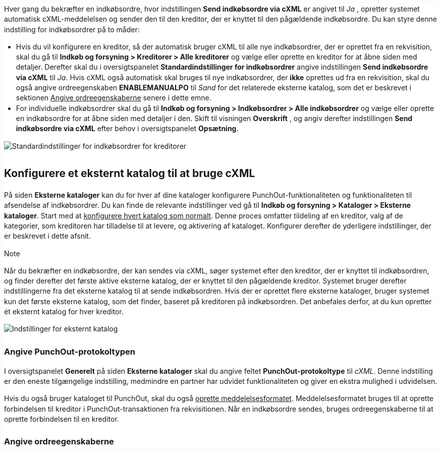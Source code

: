 Hver gang du bekræfter en indkøbsordre, hvor indstillingen **Send indkøbsordre via cXML** er angivet til _Ja_ , opretter systemet automatisk cXML-meddelelsen og sender den til den kreditor, der er knyttet til den pågældende indkøbsordre. Du kan styre denne indstilling for indkøbsordrer på to måder:

- Hvis du vil konfigurere en kreditor, så der automatisk bruger cXML til alle nye indkøbsordrer, der er oprettet fra en rekvisition, skal du gå til **Indkøb og forsyning \> Kreditorer \> Alle kreditorer** og vælge eller oprette en kreditor for at åbne siden med detaljer. Derefter skal du i oversigtspanelet **Standardindstillinger for indkøbsordrer** angive indstillingen **Send indkøbsordre via cXML** til _Ja_. Hvis cXML også automatisk skal bruges til nye indkøbsordrer, der **ikke** oprettes ud fra en rekvisition, skal du også angive ordreegenskaben **ENABLEMANUALPO** til _Sand_ for det relaterede eksterne katalog, som det er beskrevet i sektionen [Angive ordreegenskaberne](#set-order-properties) senere i dette emne.
- For individuelle indkøbsordrer skal du gå til **Indkøb og forsyning \> Indkøbsordrer \> Alle indkøbsordrer** og vælge eller oprette en indkøbsordre for at åbne siden med detaljer i den. Skift til visningen **Overskrift** , og angiv derefter indstillingen **Send indkøbsordre via cXML** efter behov i oversigtspanelet **Opsætning**.

![Standardindstillinger for indkøbsordrer for kreditorer](media/cxml-order-defaults.png "Standardindstillinger for indkøbsordrer for kreditorer")

## <a name="set-up-an-external-catalog-to-use-cxml"></a><a name="external-catalog-setup"></a>Konfigurere et eksternt katalog til at bruge cXML

På siden **Eksterne kataloger** kan du for hver af dine kataloger konfigurere PunchOut-funktionaliteten og funktionaliteten til afsendelse af indkøbsordrer. Du kan finde de relevante indstillinger ved gå til **Indkøb og forsyning \> Kataloger \> Eksterne kataloger**. Start med at [konfigurere hvert katalog som normalt](set-up-external-catalog-for-punchout.md). Denne proces omfatter tildeling af en kreditor, valg af de kategorier, som kreditoren har tilladelse til at levere, og aktivering af kataloget. Konfigurer derefter de yderligere indstillinger, der er beskrevet i dette afsnit.

> [!NOTE]
> Når du bekræfter en indkøbsordre, der kan sendes via cXML, søger systemet efter den kreditor, der er knyttet til indkøbsordren, og finder derefter det første aktive eksterne katalog, der er knyttet til den pågældende kreditor. Systemet bruger derefter indstillingerne fra det eksterne katalog til at sende indkøbsordren. Hvis der er oprettet flere eksterne kataloger, bruger systemet kun det første eksterne katalog, som det finder, baseret på kreditoren på indkøbsordren. Det anbefales derfor, at du kun opretter ét eksternt katalog for hver kreditor.

![Indstillinger for eksternt katalog](media/cxml-supplier-catalog.png "Indstillinger for eksternt katalog")

### <a name="set-the-punchout-protocol-type"></a>Angive PunchOut-protokoltypen

I oversigtspanelet **Generelt** på siden **Eksterne kataloger** skal du angive feltet **PunchOut-protokoltype** til _cXML_. Denne indstilling er den eneste tilgængelige indstilling, medmindre en partner har udvidet funktionaliteten og giver en ekstra mulighed i udvidelsen.

Hvis du også bruger kataloget til PunchOut, skal du også [oprette meddelelsesformatet](set-up-external-catalog-for-punchout.md). Meddelelsesformatet bruges til at oprette forbindelsen til kreditor i PunchOut-transaktionen fra rekvisitionen. Når en indkøbsordre sendes, bruges ordreegenskaberne til at oprette forbindelsen til en kreditor.

### <a name="set-the-order-properties"></a><a name="set-order-properties"></a>Angive ordreegenskaberne
